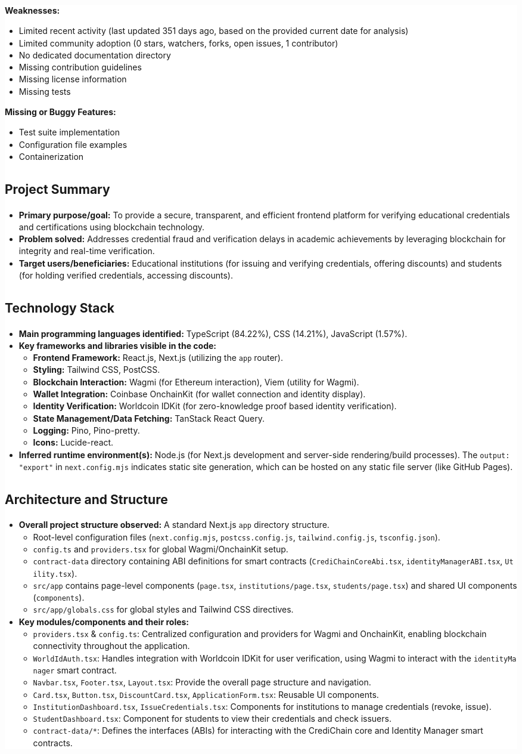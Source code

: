 **Weaknesses:**
- Limited recent activity (last updated 351 days ago, based on the provided current date for analysis)
- Limited community adoption (0 stars, watchers, forks, open issues, 1 contributor)
- No dedicated documentation directory
- Missing contribution guidelines
- Missing license information
- Missing tests

**Missing or Buggy Features:**
- Test suite implementation
- Configuration file examples
- Containerization

## Project Summary
-   **Primary purpose/goal:** To provide a secure, transparent, and efficient frontend platform for verifying educational credentials and certifications using blockchain technology.
-   **Problem solved:** Addresses credential fraud and verification delays in academic achievements by leveraging blockchain for integrity and real-time verification.
-   **Target users/beneficiaries:** Educational institutions (for issuing and verifying credentials, offering discounts) and students (for holding verified credentials, accessing discounts).

## Technology Stack
-   **Main programming languages identified:** TypeScript (84.22%), CSS (14.21%), JavaScript (1.57%).
-   **Key frameworks and libraries visible in the code:**
    *   **Frontend Framework:** React.js, Next.js (utilizing the `app` router).
    *   **Styling:** Tailwind CSS, PostCSS.
    *   **Blockchain Interaction:** Wagmi (for Ethereum interaction), Viem (utility for Wagmi).
    *   **Wallet Integration:** Coinbase OnchainKit (for wallet connection and identity display).
    *   **Identity Verification:** Worldcoin IDKit (for zero-knowledge proof based identity verification).
    *   **State Management/Data Fetching:** TanStack React Query.
    *   **Logging:** Pino, Pino-pretty.
    *   **Icons:** Lucide-react.
-   **Inferred runtime environment(s):** Node.js (for Next.js development and server-side rendering/build processes). The `output: "export"` in `next.config.mjs` indicates static site generation, which can be hosted on any static file server (like GitHub Pages).

## Architecture and Structure
-   **Overall project structure observed:** A standard Next.js `app` directory structure.
    *   Root-level configuration files (`next.config.mjs`, `postcss.config.js`, `tailwind.config.js`, `tsconfig.json`).
    *   `config.ts` and `providers.tsx` for global Wagmi/OnchainKit setup.
    *   `contract-data` directory containing ABI definitions for smart contracts (`CrediChainCoreAbi.tsx`, `identityManagerABI.tsx`, `Utility.tsx`).
    *   `src/app` contains page-level components (`page.tsx`, `institutions/page.tsx`, `students/page.tsx`) and shared UI components (`components`).
    *   `src/app/globals.css` for global styles and Tailwind CSS directives.
-   **Key modules/components and their roles:**
    *   `providers.tsx` & `config.ts`: Centralized configuration and providers for Wagmi and OnchainKit, enabling blockchain connectivity throughout the application.
    *   `WorldIdAuth.tsx`: Handles integration with Worldcoin IDKit for user verification, using Wagmi to interact with the `identityManager` smart contract.
    *   `Navbar.tsx`, `Footer.tsx`, `Layout.tsx`: Provide the overall page structure and navigation.
    *   `Card.tsx`, `Button.tsx`, `DiscountCard.tsx`, `ApplicationForm.tsx`: Reusable UI components.
    *   `InstitutionDashboard.tsx`, `IssueCredentials.tsx`: Components for institutions to manage credentials (revoke, issue).
    *   `StudentDashboard.tsx`: Component for students to view their credentials and check issuers.
    *   `contract-data/*`: Defines the interfaces (ABIs) for interacting with the CrediChain core and Identity Manager smart contracts.